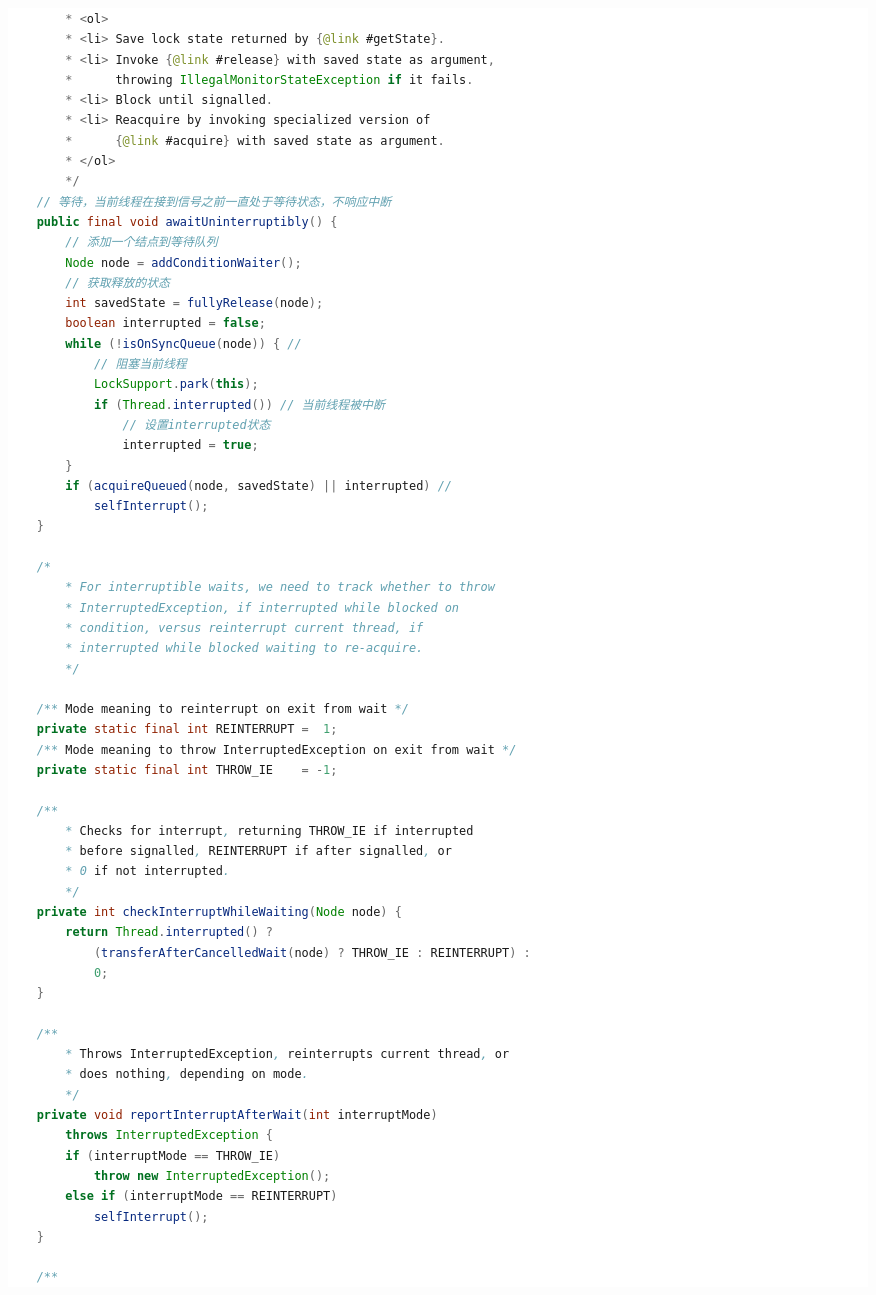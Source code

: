 ```java
        * <ol>
        * <li> Save lock state returned by {@link #getState}.
        * <li> Invoke {@link #release} with saved state as argument,
        *      throwing IllegalMonitorStateException if it fails.
        * <li> Block until signalled.
        * <li> Reacquire by invoking specialized version of
        *      {@link #acquire} with saved state as argument.
        * </ol>
        */
    // 等待，当前线程在接到信号之前一直处于等待状态，不响应中断
    public final void awaitUninterruptibly() {
        // 添加一个结点到等待队列
        Node node = addConditionWaiter();
        // 获取释放的状态
        int savedState = fullyRelease(node);
        boolean interrupted = false;
        while (!isOnSyncQueue(node)) { // 
            // 阻塞当前线程
            LockSupport.park(this);
            if (Thread.interrupted()) // 当前线程被中断
                // 设置interrupted状态
                interrupted = true; 
        }
        if (acquireQueued(node, savedState) || interrupted) // 
            selfInterrupt();
    }

    /*
        * For interruptible waits, we need to track whether to throw
        * InterruptedException, if interrupted while blocked on
        * condition, versus reinterrupt current thread, if
        * interrupted while blocked waiting to re-acquire.
        */

    /** Mode meaning to reinterrupt on exit from wait */
    private static final int REINTERRUPT =  1;
    /** Mode meaning to throw InterruptedException on exit from wait */
    private static final int THROW_IE    = -1;

    /**
        * Checks for interrupt, returning THROW_IE if interrupted
        * before signalled, REINTERRUPT if after signalled, or
        * 0 if not interrupted.
        */
    private int checkInterruptWhileWaiting(Node node) {
        return Thread.interrupted() ?
            (transferAfterCancelledWait(node) ? THROW_IE : REINTERRUPT) :
            0; 
    }

    /**
        * Throws InterruptedException, reinterrupts current thread, or
        * does nothing, depending on mode.
        */
    private void reportInterruptAfterWait(int interruptMode)
        throws InterruptedException {
        if (interruptMode == THROW_IE)
            throw new InterruptedException();
        else if (interruptMode == REINTERRUPT)
            selfInterrupt();
    }

    /**
```